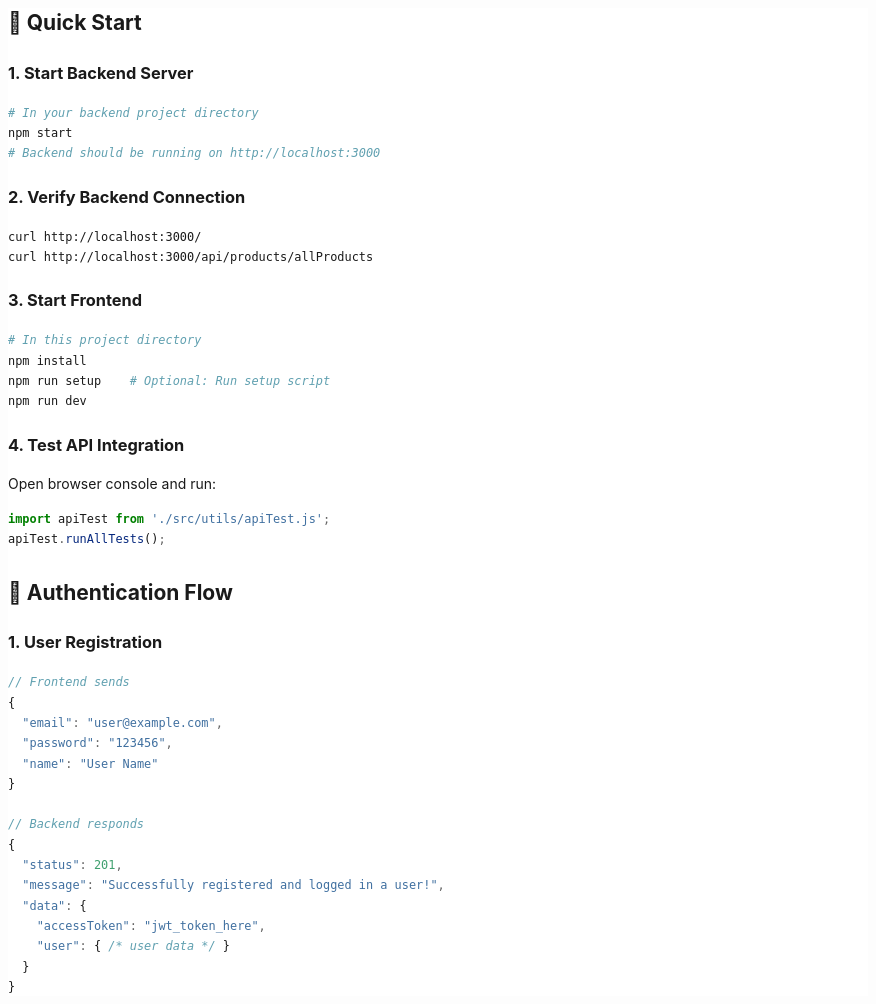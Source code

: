```javascript
```

## 🚀 Quick Start

### 1. Start Backend Server
```bash
# In your backend project directory
npm start
# Backend should be running on http://localhost:3000
```

### 2. Verify Backend Connection
```bash
curl http://localhost:3000/
curl http://localhost:3000/api/products/allProducts
```

### 3. Start Frontend
```bash
# In this project directory
npm install
npm run setup    # Optional: Run setup script
npm run dev
```

### 4. Test API Integration
Open browser console and run:
```javascript
import apiTest from './src/utils/apiTest.js';
apiTest.runAllTests();
```

## 🔐 Authentication Flow

### 1. User Registration
```javascript
// Frontend sends
{
  "email": "user@example.com",
  "password": "123456",
  "name": "User Name"
}

// Backend responds
{
  "status": 201,
  "message": "Successfully registered and logged in a user!",
  "data": {
    "accessToken": "jwt_token_here",
    "user": { /* user data */ }
  }
}
```
